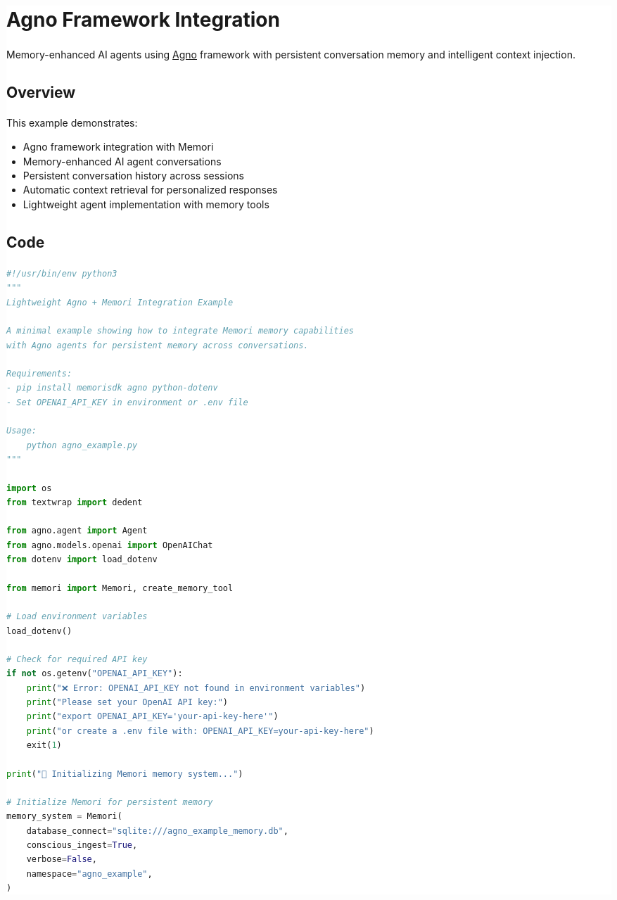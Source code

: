 # Agno Framework Integration

Memory-enhanced AI agents using [Agno](https://github.com/agno-agi/agno) framework with persistent conversation memory and intelligent context injection.

## Overview

This example demonstrates:
- Agno framework integration with Memori
- Memory-enhanced AI agent conversations
- Persistent conversation history across sessions
- Automatic context retrieval for personalized responses
- Lightweight agent implementation with memory tools

## Code

```python title="agno_example.py"
#!/usr/bin/env python3
"""
Lightweight Agno + Memori Integration Example

A minimal example showing how to integrate Memori memory capabilities
with Agno agents for persistent memory across conversations.

Requirements:
- pip install memorisdk agno python-dotenv
- Set OPENAI_API_KEY in environment or .env file

Usage:
    python agno_example.py
"""

import os
from textwrap import dedent

from agno.agent import Agent
from agno.models.openai import OpenAIChat
from dotenv import load_dotenv

from memori import Memori, create_memory_tool

# Load environment variables
load_dotenv()

# Check for required API key
if not os.getenv("OPENAI_API_KEY"):
    print("❌ Error: OPENAI_API_KEY not found in environment variables")
    print("Please set your OpenAI API key:")
    print("export OPENAI_API_KEY='your-api-key-here'")
    print("or create a .env file with: OPENAI_API_KEY=your-api-key-here")
    exit(1)

print("🧠 Initializing Memori memory system...")

# Initialize Memori for persistent memory
memory_system = Memori(
    database_connect="sqlite:///agno_example_memory.db",
    conscious_ingest=True,
    verbose=False,
    namespace="agno_example",
)

```